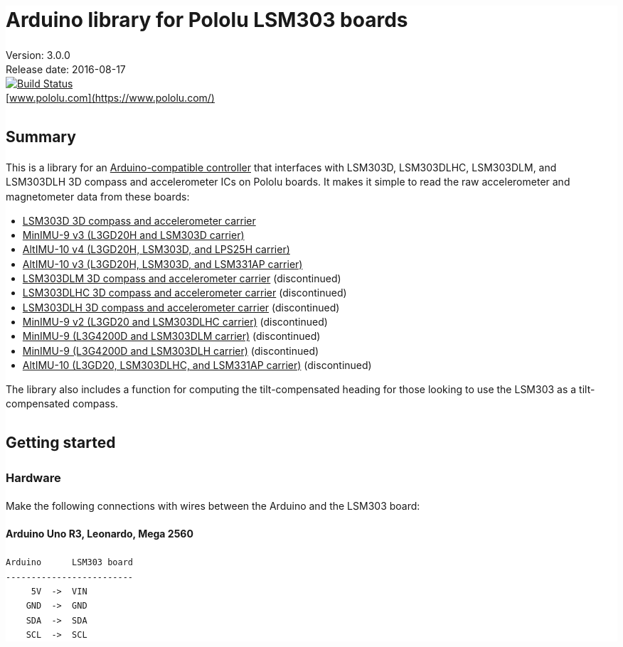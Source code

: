 # Arduino library for Pololu LSM303 boards

Version: 3.0.0 <br>
Release date: 2016-08-17 <br>
[![Build Status](https://travis-ci.org/pololu/lsm303-arduino.svg?branch=master)](https://travis-ci.org/pololu/lsm303-arduino)<br>
[www.pololu.com](https://www.pololu.com/)

## Summary

This is a library for an
[Arduino-compatible controller](https://www.pololu.com/arduino) that
interfaces with LSM303D, LSM303DLHC, LSM303DLM, and LSM303DLH 3D
compass and accelerometer ICs on Pololu boards. It makes it simple to
read the raw accelerometer and magnetometer data from these boards:

* [LSM303D 3D compass and accelerometer carrier](http://www.pololu.com/catalog/product/2127)
* [MinIMU-9 v3 (L3GD20H and LSM303D carrier)](http://www.pololu.com/catalog/product/2468)
* [AltIMU-10 v4 (L3GD20H, LSM303D, and LPS25H carrier)](http://www.pololu.com/catalog/product/2470)
* [AltIMU-10 v3 (L3GD20H, LSM303D, and LSM331AP carrier)](http://www.pololu.com/catalog/product/2469)
* [LSM303DLM 3D compass and accelerometer carrier](http://www.pololu.com/catalog/product/1273) (discontinued)
* [LSM303DLHC 3D compass and accelerometer carrier](http://www.pololu.com/catalog/product/2124) (discontinued)
* [LSM303DLH 3D compass and accelerometer carrier](http://www.pololu.com/catalog/product/1250) (discontinued)
* [MinIMU-9 v2 (L3GD20 and LSM303DLHC carrier)](http://www.pololu.com/catalog/product/1268) (discontinued)
* [MinIMU-9 (L3G4200D and LSM303DLM carrier)](http://www.pololu.com/catalog/product/1265) (discontinued)
* [MinIMU-9 (L3G4200D and LSM303DLH carrier)](http://www.pololu.com/catalog/product/1264) (discontinued)
* [AltIMU-10 (L3GD20, LSM303DLHC, and LSM331AP carrier)](http://www.pololu.com/catalog/product/1269) (discontinued)

The library also includes a function for computing the
tilt-compensated heading for those looking to use the LSM303 as a
tilt-compensated compass.

## Getting started

### Hardware

Make the following connections with wires between the Arduino and the
LSM303 board:

#### Arduino Uno R3, Leonardo, Mega 2560

    Arduino      LSM303 board
    -------------------------
         5V  ->  VIN
        GND  ->  GND
        SDA  ->  SDA
        SCL  ->  SCL
